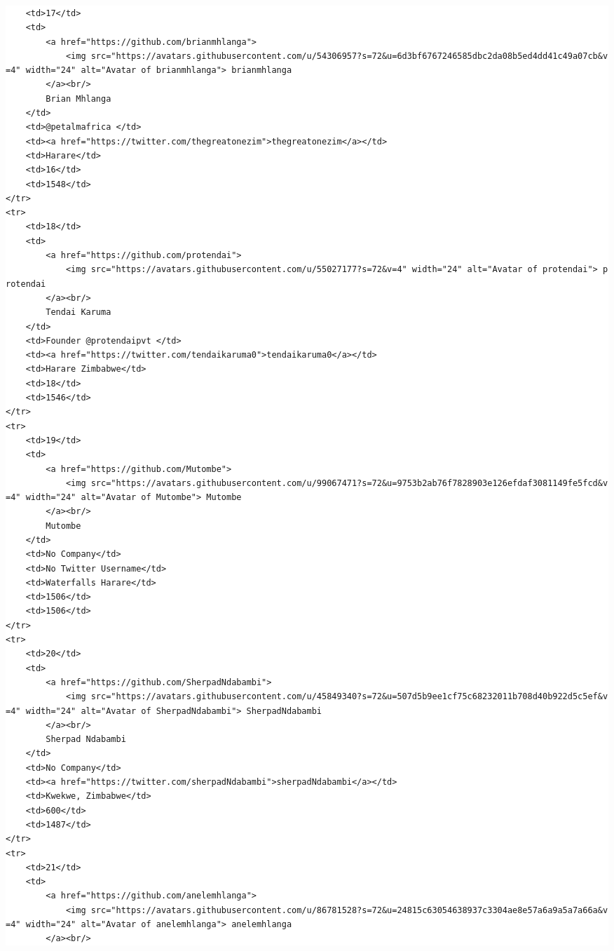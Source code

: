 		<td>17</td>
		<td>
			<a href="https://github.com/brianmhlanga">
				<img src="https://avatars.githubusercontent.com/u/54306957?s=72&u=6d3bf6767246585dbc2da08b5ed4dd41c49a07cb&v=4" width="24" alt="Avatar of brianmhlanga"> brianmhlanga
			</a><br/>
			Brian Mhlanga
		</td>
		<td>@petalmafrica </td>
		<td><a href="https://twitter.com/thegreatonezim">thegreatonezim</a></td>
		<td>Harare</td>
		<td>16</td>
		<td>1548</td>
	</tr>
	<tr>
		<td>18</td>
		<td>
			<a href="https://github.com/protendai">
				<img src="https://avatars.githubusercontent.com/u/55027177?s=72&v=4" width="24" alt="Avatar of protendai"> protendai
			</a><br/>
			Tendai Karuma
		</td>
		<td>Founder @protendaipvt </td>
		<td><a href="https://twitter.com/tendaikaruma0">tendaikaruma0</a></td>
		<td>Harare Zimbabwe</td>
		<td>18</td>
		<td>1546</td>
	</tr>
	<tr>
		<td>19</td>
		<td>
			<a href="https://github.com/Mutombe">
				<img src="https://avatars.githubusercontent.com/u/99067471?s=72&u=9753b2ab76f7828903e126efdaf3081149fe5fcd&v=4" width="24" alt="Avatar of Mutombe"> Mutombe
			</a><br/>
			Mutombe
		</td>
		<td>No Company</td>
		<td>No Twitter Username</td>
		<td>Waterfalls Harare</td>
		<td>1506</td>
		<td>1506</td>
	</tr>
	<tr>
		<td>20</td>
		<td>
			<a href="https://github.com/SherpadNdabambi">
				<img src="https://avatars.githubusercontent.com/u/45849340?s=72&u=507d5b9ee1cf75c68232011b708d40b922d5c5ef&v=4" width="24" alt="Avatar of SherpadNdabambi"> SherpadNdabambi
			</a><br/>
			Sherpad Ndabambi
		</td>
		<td>No Company</td>
		<td><a href="https://twitter.com/sherpadNdabambi">sherpadNdabambi</a></td>
		<td>Kwekwe, Zimbabwe</td>
		<td>600</td>
		<td>1487</td>
	</tr>
	<tr>
		<td>21</td>
		<td>
			<a href="https://github.com/anelemhlanga">
				<img src="https://avatars.githubusercontent.com/u/86781528?s=72&u=24815c63054638937c3304ae8e57a6a9a5a7a66a&v=4" width="24" alt="Avatar of anelemhlanga"> anelemhlanga
			</a><br/>